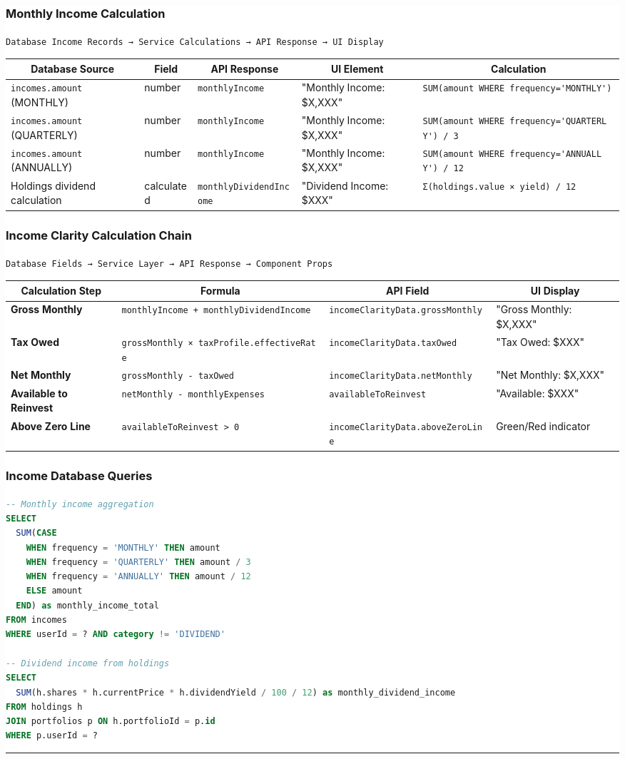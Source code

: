 ### Monthly Income Calculation
```
Database Income Records → Service Calculations → API Response → UI Display
```

| Database Source | Field | API Response | UI Element | Calculation |
|----------------|-------|--------------|------------|-------------|
| `incomes.amount` (MONTHLY) | number | `monthlyIncome` | "Monthly Income: $X,XXX" | `SUM(amount WHERE frequency='MONTHLY')` |
| `incomes.amount` (QUARTERLY) | number | `monthlyIncome` | "Monthly Income: $X,XXX" | `SUM(amount WHERE frequency='QUARTERLY') / 3` |
| `incomes.amount` (ANNUALLY) | number | `monthlyIncome` | "Monthly Income: $X,XXX" | `SUM(amount WHERE frequency='ANNUALLY') / 12` |
| Holdings dividend calculation | calculated | `monthlyDividendIncome` | "Dividend Income: $XXX" | `Σ(holdings.value × yield) / 12` |

### Income Clarity Calculation Chain
```
Database Fields → Service Layer → API Response → Component Props
```

| Calculation Step | Formula | API Field | UI Display |
|------------------|---------|-----------|------------|
| **Gross Monthly** | `monthlyIncome + monthlyDividendIncome` | `incomeClarityData.grossMonthly` | "Gross Monthly: $X,XXX" |
| **Tax Owed** | `grossMonthly × taxProfile.effectiveRate` | `incomeClarityData.taxOwed` | "Tax Owed: $XXX" |
| **Net Monthly** | `grossMonthly - taxOwed` | `incomeClarityData.netMonthly` | "Net Monthly: $X,XXX" |
| **Available to Reinvest** | `netMonthly - monthlyExpenses` | `availableToReinvest` | "Available: $XXX" |
| **Above Zero Line** | `availableToReinvest > 0` | `incomeClarityData.aboveZeroLine` | Green/Red indicator |

### Income Database Queries
```sql
-- Monthly income aggregation
SELECT 
  SUM(CASE 
    WHEN frequency = 'MONTHLY' THEN amount
    WHEN frequency = 'QUARTERLY' THEN amount / 3
    WHEN frequency = 'ANNUALLY' THEN amount / 12
    ELSE amount
  END) as monthly_income_total
FROM incomes 
WHERE userId = ? AND category != 'DIVIDEND'

-- Dividend income from holdings
SELECT 
  SUM(h.shares * h.currentPrice * h.dividendYield / 100 / 12) as monthly_dividend_income
FROM holdings h 
JOIN portfolios p ON h.portfolioId = p.id 
WHERE p.userId = ?
```

---